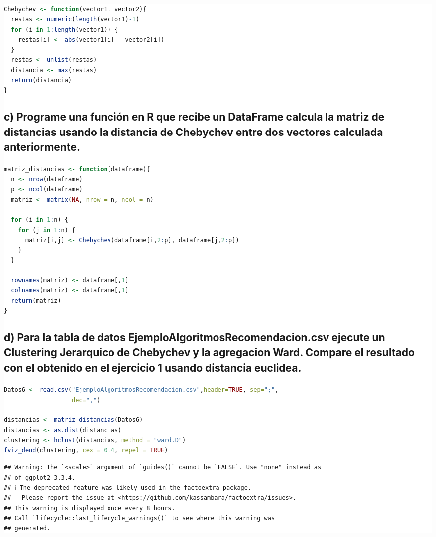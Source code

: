 
```r
Chebychev <- function(vector1, vector2){
  restas <- numeric(length(vector1)-1)
  for (i in 1:length(vector1)) {
    restas[i] <- abs(vector1[i] - vector2[i]) 
  }
  restas <- unlist(restas)
  distancia <- max(restas)
  return(distancia)
}
```

## c) Programe una función en R que recibe un DataFrame calcula la matriz de distancias usando la distancia de Chebychev entre dos vectores calculada anteriormente.


```r
matriz_distancias <- function(dataframe){
  n <- nrow(dataframe)
  p <- ncol(dataframe)
  matriz <- matrix(NA, nrow = n, ncol = n)
  
  for (i in 1:n) {
    for (j in 1:n) {
      matriz[i,j] <- Chebychev(dataframe[i,2:p], dataframe[j,2:p])
    }
  }
  
  rownames(matriz) <- dataframe[,1]
  colnames(matriz) <- dataframe[,1]
  return(matriz)
}
```

## d) Para la tabla de datos EjemploAlgoritmosRecomendacion.csv ejecute un Clustering Jerarquico de Chebychev y la agregacion Ward. Compare el resultado con el obtenido en el ejercicio 1 usando distancia euclidea.


```r
Datos6 <- read.csv("EjemploAlgoritmosRecomendacion.csv",header=TRUE, sep=";", 
                   dec=",")

distancias <- matriz_distancias(Datos6)
distancias <- as.dist(distancias)
clustering <- hclust(distancias, method = "ward.D")
fviz_dend(clustering, cex = 0.4, repel = TRUE)
```

```
## Warning: The `<scale>` argument of `guides()` cannot be `FALSE`. Use "none" instead as
## of ggplot2 3.3.4.
## ℹ The deprecated feature was likely used in the factoextra package.
##   Please report the issue at <https://github.com/kassambara/factoextra/issues>.
## This warning is displayed once every 8 hours.
## Call `lifecycle::last_lifecycle_warnings()` to see where this warning was
## generated.
```
